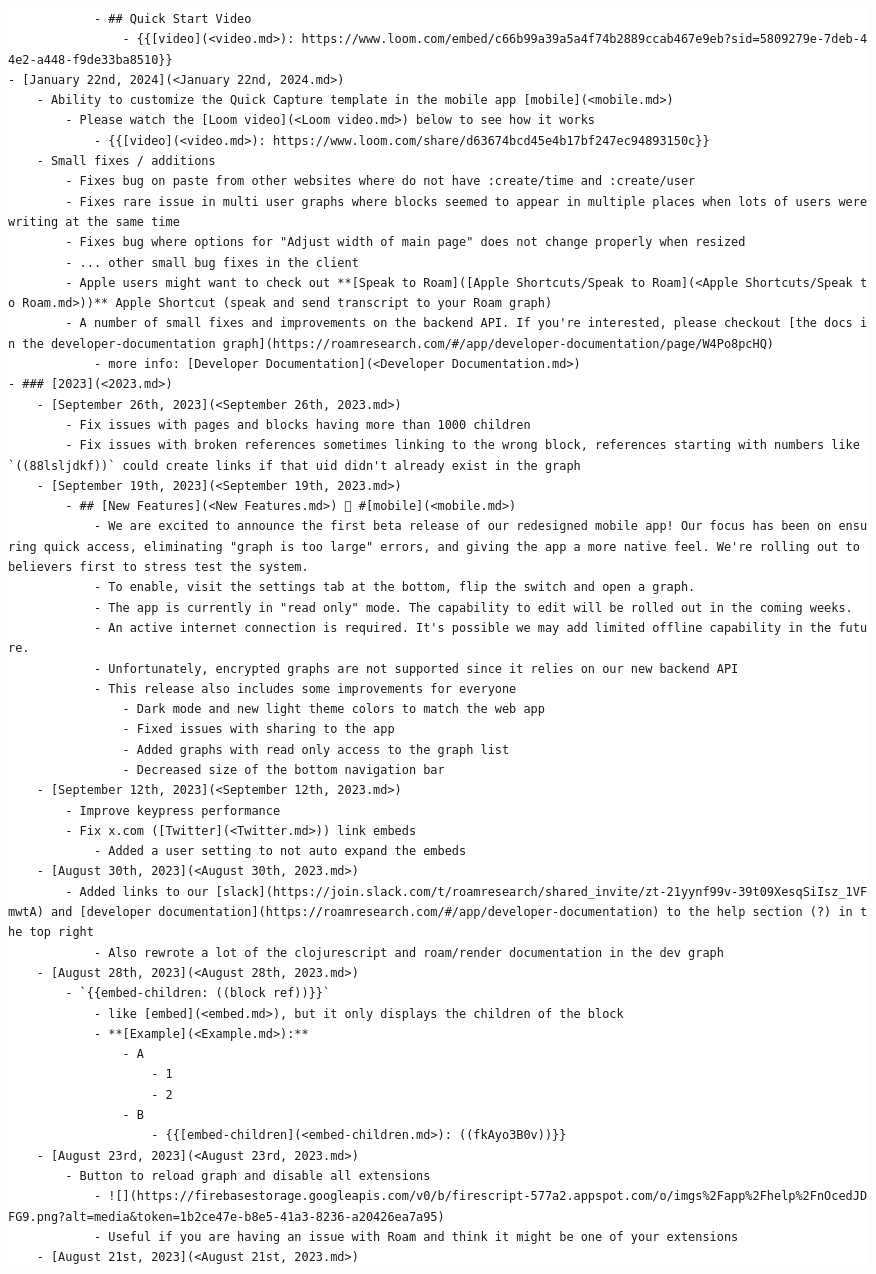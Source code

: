                 - ## Quick Start Video
                    - {{[video](<video.md>): https://www.loom.com/embed/c66b99a39a5a4f74b2889ccab467e9eb?sid=5809279e-7deb-44e2-a448-f9de33ba8510}}
    - [January 22nd, 2024](<January 22nd, 2024.md>)
        - Ability to customize the Quick Capture template in the mobile app [mobile](<mobile.md>) 
            - Please watch the [Loom video](<Loom video.md>) below to see how it works
                - {{[video](<video.md>): https://www.loom.com/share/d63674bcd45e4b17bf247ec94893150c}}
        - Small fixes / additions
            - Fixes bug on paste from other websites where do not have :create/time and :create/user
            - Fixes rare issue in multi user graphs where blocks seemed to appear in multiple places when lots of users were writing at the same time 
            - Fixes bug where options for "Adjust width of main page" does not change properly when resized
            - ... other small bug fixes in the client
            - Apple users might want to check out **[Speak to Roam]([Apple Shortcuts/Speak to Roam](<Apple Shortcuts/Speak to Roam.md>))** Apple Shortcut (speak and send transcript to your Roam graph)
            - A number of small fixes and improvements on the backend API. If you're interested, please checkout [the docs in the developer-documentation graph](https://roamresearch.com/#/app/developer-documentation/page/W4Po8pcHQ)
                - more info: [Developer Documentation](<Developer Documentation.md>)
    - ### [2023](<2023.md>)
        - [September 26th, 2023](<September 26th, 2023.md>)
            - Fix issues with pages and blocks having more than 1000 children
            - Fix issues with broken references sometimes linking to the wrong block, references starting with numbers like `((88lsljdkf))` could create links if that uid didn't already exist in the graph
        - [September 19th, 2023](<September 19th, 2023.md>)
            - ## [New Features](<New Features.md>) 🚀 #[mobile](<mobile.md>)
                - We are excited to announce the first beta release of our redesigned mobile app! Our focus has been on ensuring quick access, eliminating "graph is too large" errors, and giving the app a more native feel. We're rolling out to believers first to stress test the system.
                - To enable, visit the settings tab at the bottom, flip the switch and open a graph.
                - The app is currently in "read only" mode. The capability to edit will be rolled out in the coming weeks.
                - An active internet connection is required. It's possible we may add limited offline capability in the future.
                - Unfortunately, encrypted graphs are not supported since it relies on our new backend API
                - This release also includes some improvements for everyone 
                    - Dark mode and new light theme colors to match the web app
                    - Fixed issues with sharing to the app
                    - Added graphs with read only access to the graph list
                    - Decreased size of the bottom navigation bar
        - [September 12th, 2023](<September 12th, 2023.md>)
            - Improve keypress performance
            - Fix x.com ([Twitter](<Twitter.md>)) link embeds
                - Added a user setting to not auto expand the embeds
        - [August 30th, 2023](<August 30th, 2023.md>)
            - Added links to our [slack](https://join.slack.com/t/roamresearch/shared_invite/zt-21yynf99v-39t09XesqSiIsz_1VFmwtA) and [developer documentation](https://roamresearch.com/#/app/developer-documentation) to the help section (?) in the top right
                - Also rewrote a lot of the clojurescript and roam/render documentation in the dev graph
        - [August 28th, 2023](<August 28th, 2023.md>)
            - `{{embed-children: ((block ref))}}`
                - like [embed](<embed.md>), but it only displays the children of the block
                - **[Example](<Example.md>):**
                    - A
                        - 1
                        - 2
                    - B
                        - {{[embed-children](<embed-children.md>): ((fkAyo3B0v))}}
        - [August 23rd, 2023](<August 23rd, 2023.md>)
            - Button to reload graph and disable all extensions
                - ![](https://firebasestorage.googleapis.com/v0/b/firescript-577a2.appspot.com/o/imgs%2Fapp%2Fhelp%2FnOcedJDFG9.png?alt=media&token=1b2ce47e-b8e5-41a3-8236-a20426ea7a95)
                - Useful if you are having an issue with Roam and think it might be one of your extensions
        - [August 21st, 2023](<August 21st, 2023.md>)